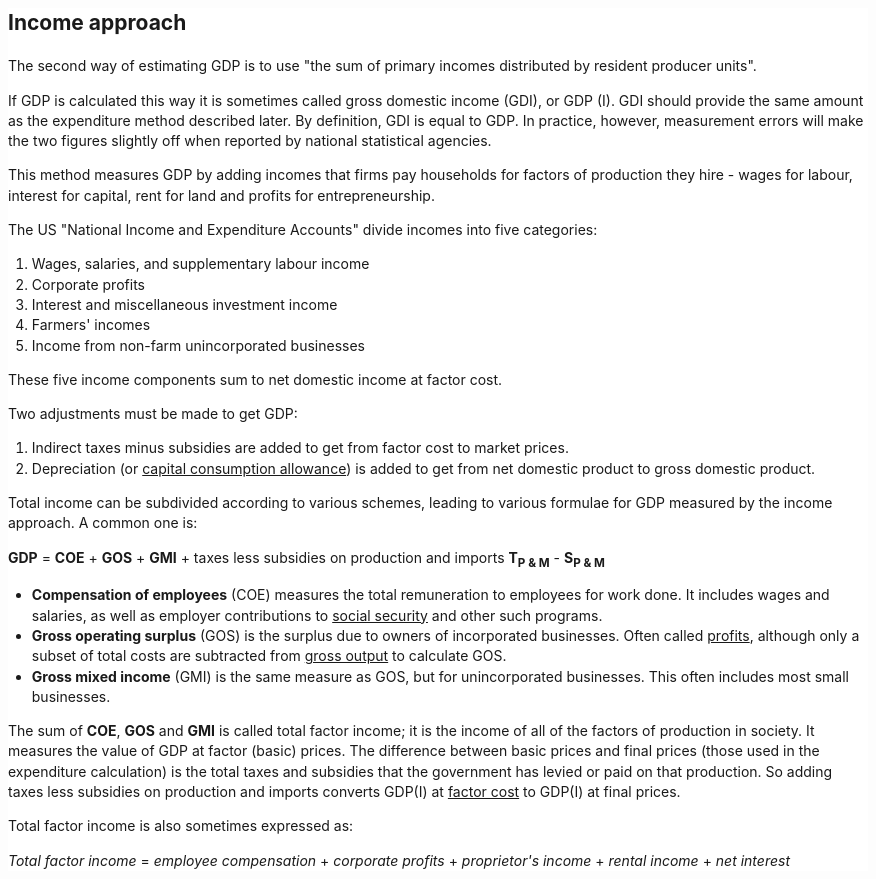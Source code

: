 ## Income approach

The second way of estimating GDP is to use "the sum of primary incomes distributed by resident producer units".

If GDP is calculated this way it is sometimes called gross domestic income (GDI), or GDP (I). GDI should provide the same amount as the expenditure method described later. By definition, GDI is equal to GDP. In practice, however, measurement errors will make the two figures slightly off when reported by national statistical agencies.

This method measures GDP by adding incomes that firms pay households for factors of production they hire - wages for labour, interest for capital, rent for land and profits for entrepreneurship.

The US "National Income and Expenditure Accounts" divide incomes into five categories:

1. Wages, salaries, and supplementary labour income
2. Corporate profits
3. Interest and miscellaneous investment income
4. Farmers' incomes
5. Income from non-farm unincorporated businesses

These five income components sum to net domestic income at factor cost.

Two adjustments must be made to get GDP:

1. Indirect taxes minus subsidies are added to get from factor cost to market prices.
2. Depreciation (or [capital consumption allowance](https://en.wikipedia.org/wiki/Capital_consumption_allowance "Capital consumption allowance")) is added to get from net domestic product to gross domestic product.

Total income can be subdivided according to various schemes, leading to various formulae for GDP measured by the income approach. A common one is:

**GDP** = **COE** + **GOS** + **GMI** + taxes less subsidies on production and imports **T<sub>P & M</sub>** - **S<sub>P & M</sub>**

- **Compensation of employees** (COE) measures the total remuneration to employees for work done. It includes wages and salaries, as well as employer contributions to [social security](https://en.wikipedia.org/wiki/Social_security "Social security") and other such programs.
- **Gross operating surplus** (GOS) is the surplus due to owners of incorporated businesses. Often called [profits](https://en.wikipedia.org/wiki/Profit_(accounting) "Profit (accounting)"), although only a subset of total costs are subtracted from [gross output](https://en.wikipedia.org/wiki/Gross_output "Gross output") to calculate GOS.
- **Gross mixed income** (GMI) is the same measure as GOS, but for unincorporated businesses. This often includes most small businesses.

The sum of **COE**, **GOS** and **GMI** is called total factor income; it is the income of all of the factors of production in society. It measures the value of GDP at factor (basic) prices. The difference between basic prices and final prices (those used in the expenditure calculation) is the total taxes and subsidies that the government has levied or paid on that production. So adding taxes less subsidies on production and imports converts GDP(I) at [factor cost](https://en.wikipedia.org/wiki/Factor_cost "Factor cost") to GDP(I) at final prices.

Total factor income is also sometimes expressed as:

_Total factor income_ = _employee compensation_ + _corporate profits_ + _proprietor's income_ + _rental income_ + _net interest_
